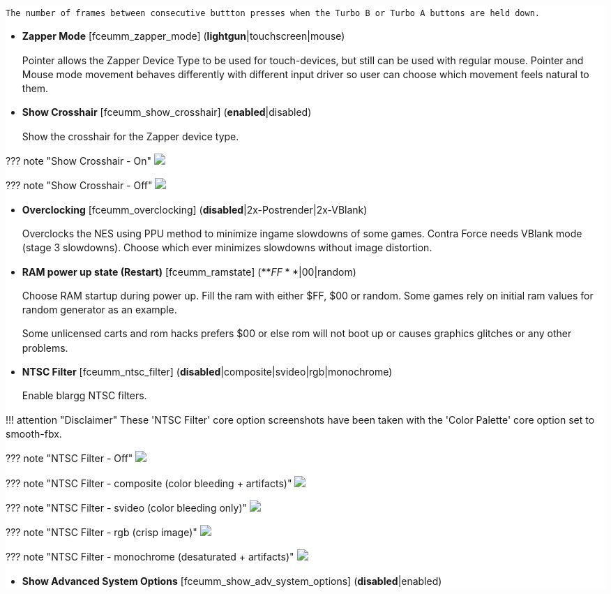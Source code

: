 	The number of frames between consecutive buttton presses when the Turbo B or Turbo A buttons are held down.
	
- **Zapper Mode** [fceumm_zapper_mode] (**lightgun**|touchscreen|mouse)

	Pointer allows the Zapper Device Type to be used for touch-devices, but still can be used with regular mouse. Pointer and Mouse mode movement behaves differently with different input driver so user can choose which movement feels natural to them.
	
- **Show Crosshair** [fceumm_show_crosshair] (**enabled**|disabled)

	Show the crosshair for the Zapper device type.
	
??? note "Show Crosshair - On"
	![](/image/core/fceumm/cross_on.png)
	
??? note "Show Crosshair - Off"
	![](/image/core/fceumm/cross_off.png)	
	
- **Overclocking** [fceumm_overclocking] (**disabled**|2x-Postrender|2x-VBlank)

	Overclocks the NES using PPU method to minimize ingame slowdowns of some games. Contra Force needs VBlank mode (stage 3 slowdowns). Choose which ever minimizes slowdowns without image distortion.

- **RAM power up state (Restart)** [fceumm_ramstate] (**$FF**|$00|random)

	Choose RAM startup during power up. Fill the ram with either $FF, $00 or random. Some games rely on initial ram values for random generator as an example.

	Some unlicensed carts and rom hacks prefers $00 or else rom will not boot up or causes graphics glitches or any other problems.

- **NTSC Filter** [fceumm_ntsc_filter] (**disabled**|composite|svideo|rgb|monochrome)

	Enable blargg NTSC filters.
	
!!! attention "Disclaimer"
	These 'NTSC Filter' core option screenshots have been taken with the 'Color Palette' core option set to smooth-fbx.
	
??? note "NTSC Filter - Off"
	![](/image/core/fceumm/blargg_off.png)
	
??? note "NTSC Filter - composite (color bleeding + artifacts)"
	![](/image/core/fceumm/blargg_composite_normal.png)

??? note "NTSC Filter - svideo (color bleeding only)"
	![](/image/core/fceumm/blargg_svideo_normal.png)

??? note "NTSC Filter - rgb (crisp image)"
	![](/image/core/fceumm/blargg_rgb_normal.png)

??? note "NTSC Filter - monochrome (desaturated + artifacts)"
	![](/image/core/fceumm/blargg_monochrome_normal.png)

- **Show Advanced System Options** [fceumm_show_adv_system_options] (**disabled**|enabled)
